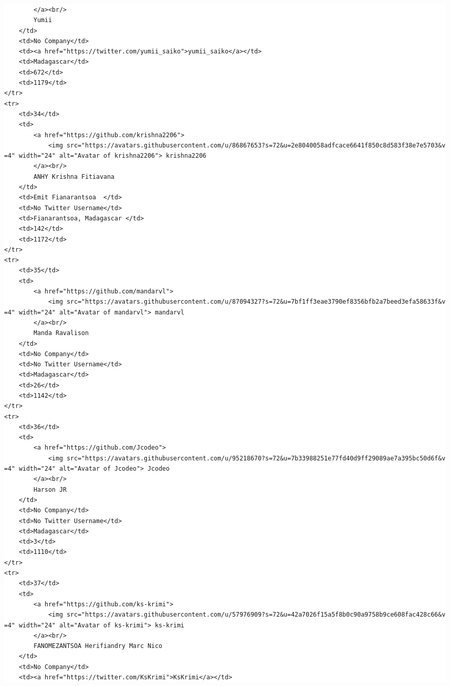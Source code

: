 			</a><br/>
			Yumii
		</td>
		<td>No Company</td>
		<td><a href="https://twitter.com/yumii_saiko">yumii_saiko</a></td>
		<td>Madagascar</td>
		<td>672</td>
		<td>1179</td>
	</tr>
	<tr>
		<td>34</td>
		<td>
			<a href="https://github.com/krishna2206">
				<img src="https://avatars.githubusercontent.com/u/86867653?s=72&u=2e8040058adfcace6641f850c8d583f38e7e5703&v=4" width="24" alt="Avatar of krishna2206"> krishna2206
			</a><br/>
			ANHY Krishna Fitiavana
		</td>
		<td>Emit Fianarantsoa  </td>
		<td>No Twitter Username</td>
		<td>Fianarantsoa, Madagascar </td>
		<td>142</td>
		<td>1172</td>
	</tr>
	<tr>
		<td>35</td>
		<td>
			<a href="https://github.com/mandarvl">
				<img src="https://avatars.githubusercontent.com/u/87094327?s=72&u=7bf1ff3eae3790ef8356bfb2a7beed3efa58633f&v=4" width="24" alt="Avatar of mandarvl"> mandarvl
			</a><br/>
			Manda Ravalison
		</td>
		<td>No Company</td>
		<td>No Twitter Username</td>
		<td>Madagascar</td>
		<td>26</td>
		<td>1142</td>
	</tr>
	<tr>
		<td>36</td>
		<td>
			<a href="https://github.com/Jcodeo">
				<img src="https://avatars.githubusercontent.com/u/95218670?s=72&u=7b33988251e77fd40d9ff29089ae7a395bc50d6f&v=4" width="24" alt="Avatar of Jcodeo"> Jcodeo
			</a><br/>
			Harson JR
		</td>
		<td>No Company</td>
		<td>No Twitter Username</td>
		<td>Madagascar</td>
		<td>3</td>
		<td>1110</td>
	</tr>
	<tr>
		<td>37</td>
		<td>
			<a href="https://github.com/ks-krimi">
				<img src="https://avatars.githubusercontent.com/u/57976909?s=72&u=42a7026f15a5f8b0c90a9758b9ce608fac428c66&v=4" width="24" alt="Avatar of ks-krimi"> ks-krimi
			</a><br/>
			FANOMEZANTSOA Herifiandry Marc Nico
		</td>
		<td>No Company</td>
		<td><a href="https://twitter.com/KsKrimi">KsKrimi</a></td>